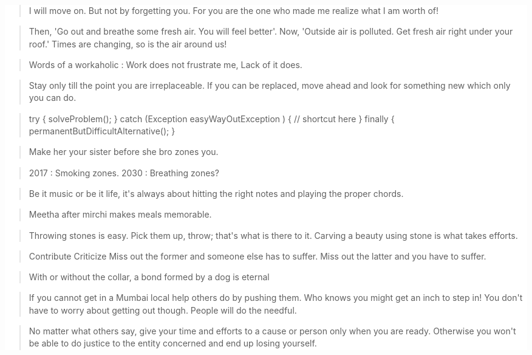 > I will move on. But not by forgetting you. 
For you are the one who made me realize what I am worth of!

> Then, 
'Go out and breathe some fresh air. You will feel better'. 
Now, 
'Outside air is polluted. Get fresh air right under your roof.'
Times are changing,
so is the air around us!

> Words of a workaholic :
Work does not frustrate me, 
Lack of it does.

> Stay only till the point you are irreplaceable. 
If you can be replaced, move ahead and look for something new which only you can do. 

> try {
solveProblem();
} catch (Exception easyWayOutException ) {
// shortcut here
} finally {
permanentButDifficultAlternative();
} 

> Make her your sister before she bro zones you.

> 2017 : Smoking zones. 
2030 : Breathing zones? 

> Be it music or be it life, 
it's always about hitting the right notes
and playing the proper chords. 

> Meetha after mirchi makes meals memorable.

> Throwing stones is easy. 
Pick them up, throw; 
that's what is there to it. 
Carving a beauty 
using stone is 
what takes efforts.

> Contribute
Criticize
Miss out the former and someone else has to suffer. 
Miss out the latter and you have to suffer. 

> With or without the collar,
a bond formed by a dog 
is eternal

> If you cannot get in a Mumbai local help others do by pushing them. 
Who knows you might get an inch to step in!
You don't have to worry about getting out though. People will do the needful. 

> No matter what others say, give your time and efforts to a cause or person only when you are ready. 
Otherwise you won't be able to do justice to the entity concerned and end up losing yourself. 
